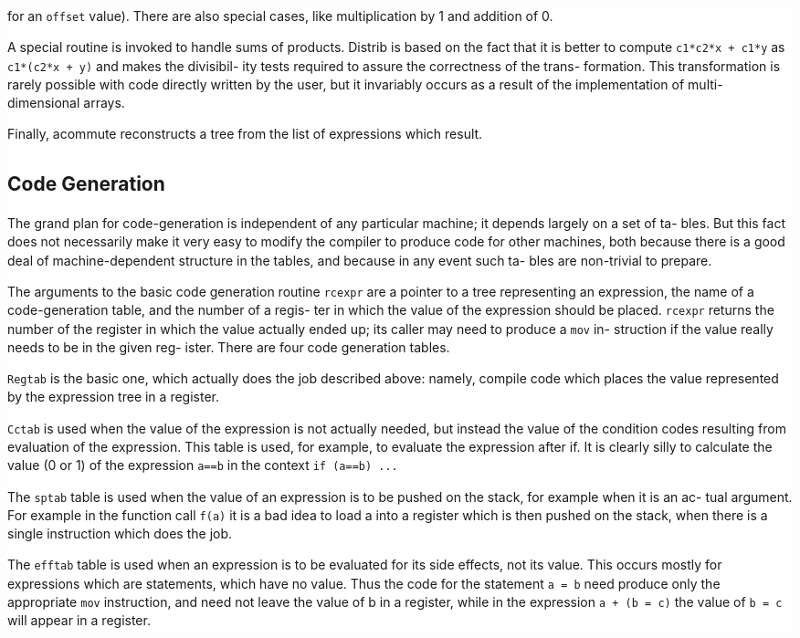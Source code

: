 for  an `offset` value).  There are also special cases, like
multiplication by 1 and addition of 0.

A special routine is invoked to  handle  sums  of  products.
Distrib  is  based  on the fact that it is better to compute
`c1*c2*x + c1*y` as `c1*(c2*x + y)` and makes the divisibil-
ity  tests  required to assure the correctness of the trans-
formation.  This transformation is rarely possible with code
directly  written by the user, but it invariably occurs as a
result of the implementation of multi-dimensional arrays.

Finally, acommute reconstructs a tree from the list  of
expressions which result.

## Code Generation

The  grand  plan  for code-generation is independent of
any particular machine; it depends largely on a set  of  ta-
bles.	But this fact does not necessarily make it very easy
to modify the compiler to produce code for  other  machines,
both  because  there  is  a  good  deal of machine-dependent
structure in the tables, and because in any event  such  ta-
bles are non-trivial to prepare.

The  arguments to the basic code generation routine 
`rcexpr` are a pointer to a tree representing an expression, the
name  of a code-generation table, and the number of a regis-
ter in which the value of the expression should  be  placed.
`rcexpr` returns the number of the register in which the value
actually ended up; its caller may need to produce a `mov`  in-
struction  if the value really needs to be in the given reg-
ister.	There are four code generation tables.

`Regtab` is the basic one, which actually  does  the  job
described above: namely, compile code which places the value
represented by the expression tree in a register.

`Cctab` is used when the value of the expression  is  not
actually  needed,  but	instead  the  value of the condition
codes resulting from evaluation  of  the  expression.	This
table is used, for example, to evaluate the expression after
if.  It is clearly silly to calculate the value (0 or 1)  of
the expression `a==b` in the context `if (a==b) ... `

The `sptab` table is used when the value of an expression
is to be pushed on the stack, for example when it is an  ac-
tual  argument.   For example in the function call `f(a)` it
is a bad idea to load a into a register which is then pushed
on  the stack, when there is a single instruction which does
the job.

The `efftab` table is used when an expression  is  to  be
evaluated  for its side effects, not its value.  This occurs
mostly for expressions which are statements, which  have  no
value.	Thus the code for the statement `a = b` need produce
only the appropriate `mov` instruction, and need not leave the
value  of b in a register, while in the expression 
`a + (b = c)` the value of `b = c` will appear in a register.

